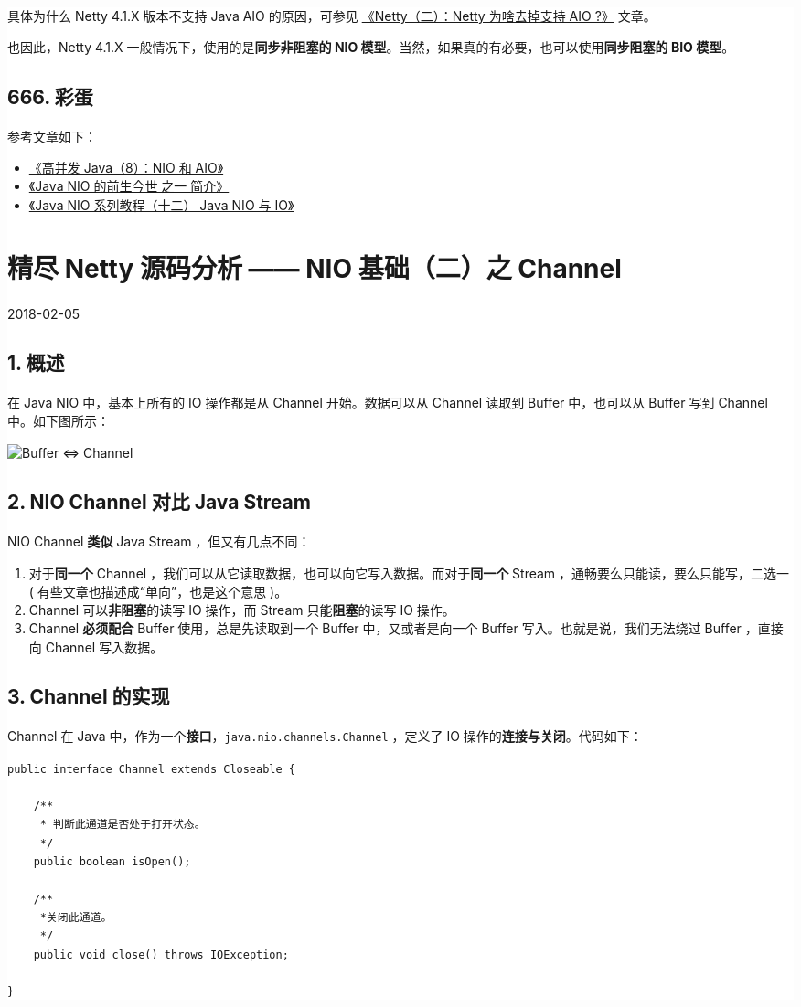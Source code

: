 具体为什么 Netty 4.1.X 版本不支持 Java AIO 的原因，可参见 [《Netty（二）：Netty 为啥去掉支持 AIO ?》](https://juejin.im/entry/5a8ed33b6fb9a0634c26801c) 文章。

也因此，Netty 4.1.X 一般情况下，使用的是**同步非阻塞的 NIO 模型**。当然，如果真的有必要，也可以使用**同步阻塞的 BIO 模型**。

## 666. 彩蛋

参考文章如下：

- [《高并发 Java（8）：NIO 和 AIO》](http://www.importnew.com/21341.html)
- [《Java NIO 的前生今世 之一 简介》](https://segmentfault.com/a/1190000006824091)
- [《Java NIO 系列教程（十二） Java NIO 与 IO》](http://ifeve.com/java-nio-vs-io/)

# 精尽 Netty 源码分析 —— NIO 基础（二）之 Channel

2018-02-05

## 1. 概述

在 Java NIO 中，基本上所有的 IO 操作都是从 Channel 开始。数据可以从 Channel 读取到 Buffer 中，也可以从 Buffer 写到 Channel 中。如下图所示：

![Buffer <=> Channel](http://www.iocoder.cn/images/Netty/2018_02_05/01.png)

## 2. NIO Channel 对比 Java Stream

NIO Channel **类似** Java Stream ，但又有几点不同：

1. 对于**同一个** Channel ，我们可以从它读取数据，也可以向它写入数据。而对于**同一个** Stream ，通畅要么只能读，要么只能写，二选一( 有些文章也描述成“单向”，也是这个意思 )。
2. Channel 可以**非阻塞**的读写 IO 操作，而 Stream 只能**阻塞**的读写 IO 操作。
3. Channel **必须配合** Buffer 使用，总是先读取到一个 Buffer 中，又或者是向一个 Buffer 写入。也就是说，我们无法绕过 Buffer ，直接向 Channel 写入数据。

## 3. Channel 的实现

Channel 在 Java 中，作为一个**接口**，`java.nio.channels.Channel` ，定义了 IO 操作的**连接与关闭**。代码如下：

```
public interface Channel extends Closeable {

    /**
     * 判断此通道是否处于打开状态。 
     */
    public boolean isOpen();

    /**
     *关闭此通道。
     */
    public void close() throws IOException;

}
```
